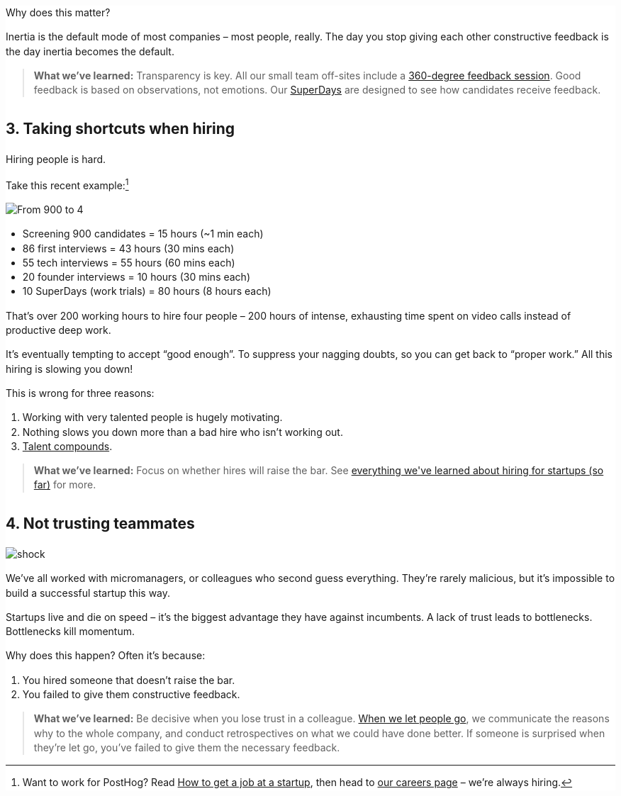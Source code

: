 Why does this matter? 

Inertia is the default mode of most companies – most people, really. The day you stop giving each other constructive feedback is the day inertia becomes the default.

> **What we’ve learned:** Transparency is key. All our small team off-sites include a [360-degree feedback session](/handbook/people/feedback). Good feedback is based on observations, not emotions. Our [SuperDays](https://newsletter.posthog.com/i/136720638/actual-work-is-x-more-valuable-than-interviews) are designed to see how candidates receive feedback.

## 3. Taking shortcuts when hiring

Hiring people is hard. 

Take this recent example:[^1]

![From 900 to 4](https://res.cloudinary.com/dmukukwp6/image/upload/hogs_c30d4b024d.png)

- Screening 900 candidates = 15 hours (~1 min each)
- 86 first interviews = 43 hours (30 mins each)
- 55 tech interviews = 55 hours (60 mins each)
- 20 founder interviews = 10 hours (30 mins each)
- 10 SuperDays (work trials) = 80 hours (8 hours each)

That’s over 200 working hours to hire four people – 200 hours of intense, exhausting time spent on video calls instead of productive deep work.

It’s eventually tempting to accept “good enough”. To suppress your nagging doubts, so you can get back to “proper work.” All this hiring is slowing you down!

This is wrong for three reasons:

1. Working with very talented people is hugely motivating.
2. Nothing slows you down more than a bad hire who isn’t working out.
3. [Talent compounds](/handbook/values#6-talent-compounds).

> **What we’ve learned:** Focus on whether hires will raise the bar. See [everything we've learned about hiring for startups (so far)](https://newsletter.posthog.com/p/everything-weve-learned-about-hiring) for more.

## 4. Not trusting teammates

![shock](https://res.cloudinary.com/dmukukwp6/image/upload/shock_27b28ed3ad.png)

We’ve all worked with micromanagers, or colleagues who second guess everything. They’re rarely malicious, but it’s impossible to build a successful startup this way.

Startups live and die on speed – it’s the biggest advantage they have against incumbents. A lack of trust leads to bottlenecks. Bottlenecks kill momentum.

Why does this happen? Often it’s because:

1. You hired someone that doesn’t raise the bar.
2. You failed to give them constructive feedback.

> **What we’ve learned:** Be decisive when you lose trust in a colleague. [When we let people go](/handbook/people/offboarding#involuntary-departure), we communicate the reasons why to the whole company, and conduct retrospectives on what we could have done better. If someone is surprised when they’re let go, you’ve failed to give them the necessary feedback. 


[^1]: Want to work for PostHog? Read [How to get a job at a startup](https://newsletter.posthog.com/p/how-to-get-a-job-at-a-startup), then head to [our careers page](https://posthog.com/careers) – we’re always hiring.
[^2]: We’ve since split this team into three dedicated teams for [feature flags](/teams/feature-flags), [experiments](/teams/experiments), and [surveys](/teams/surveys) because of the magic of small engineering teams. We’ll be hiring for these teams soon so, you know, see above.
[^3]: We find charging for a specific product increases usage because people see you’re taking it more seriously. One of our goals for pricing is to make experiments cheaper, so users can run more of them without fear of running up a big bill.